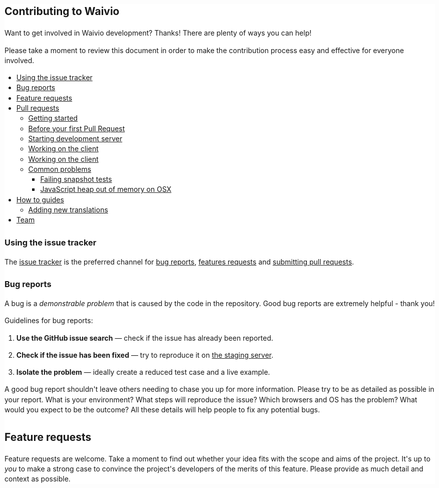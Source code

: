 ## Contributing to Waivio

Want to get involved in Waivio development? Thanks! There are plenty of ways you can help!

Please take a moment to review this document in order to make the contribution process easy and effective for everyone involved.

* [Using the issue tracker](#using-the-issue-tracker)
* [Bug reports](#bug-reports)
* [Feature requests](#feature-requests)
* [Pull requests](#pull-requests)
  * [Getting started](#getting-started)
  * [Before your first Pull Request](#before-your-first-pull-request)
  * [Starting development server](#starting-development-server)
  * [Working on the client](#working-on-the-client)
  * [Working on the client](#working-on-the-server)
  * [Common problems](#common-problems)
    * [Failing snapshot tests](#failing-snapshot-tests)
    * [JavaScript heap out of memory on OSX](#javascript-heap-out-of-memory-on-osx)
* [How to guides](#how-to-guides)
  * [Adding new translations](#adding-new-translations)
* [Team](#team)

### Using the issue tracker

The [issue tracker](https://github.com/busyorg/waivio/issues) is the preferred channel
for [bug reports](#bug-reports), [features requests](#feature-requests) and [submitting pull requests](#pull-requests).

### Bug reports

A bug is a _demonstrable problem_ that is caused by the code in the repository. Good bug reports are
extremely helpful - thank you!

Guidelines for bug reports:

1. **Use the GitHub issue search** &mdash; check if the issue has already been reported.

2. **Check if the issue has been fixed** &mdash; try to reproduce it on [the staging server](https://waiviodev.com/).

3. **Isolate the problem** &mdash; ideally create a reduced test case and a live example.

A good bug report shouldn't leave others needing to chase you up for more information.
Please try to be as detailed as possible in your report. What is your environment?
What steps will reproduce the issue? Which browsers and OS has the problem?
What would you expect to be the outcome? All these details will help people to fix any potential bugs.

## Feature requests

Feature requests are welcome. Take a moment to find out whether your idea fits with the scope
and aims of the project. It's up to _you_ to make a strong case to convince the project's developers
of the merits of this feature. Please provide as much detail and context as possible.
